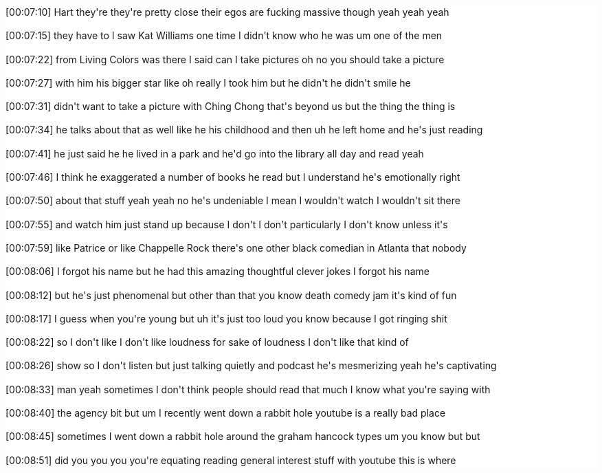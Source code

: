 [<a id="00-07-10">00:07:10</a>]  Hart they're they're pretty close their egos are fucking massive though yeah yeah yeah

[<a id="00-07-15">00:07:15</a>]  they have to I saw Kat Williams one time I didn't know who he was um one of the men

[<a id="00-07-22">00:07:22</a>]  from Living Colors was there I said can I take pictures oh no you should take a picture

[<a id="00-07-27">00:07:27</a>]  with him his bigger star like oh really I took him but he didn't he didn't smile he

[<a id="00-07-31">00:07:31</a>]  didn't want to take a picture with Ching Chong that's beyond us but the thing the thing is

[<a id="00-07-34">00:07:34</a>]  he talks about that as well like he his childhood and then uh he left home and he's just reading

[<a id="00-07-41">00:07:41</a>]  he just said he he lived in a park and he'd go into the library all day and read yeah

[<a id="00-07-46">00:07:46</a>]  I think he exaggerated a number of books he read but I understand he's emotionally right

[<a id="00-07-50">00:07:50</a>]  about that stuff yeah yeah no he's undeniable I mean I wouldn't watch I wouldn't sit there

[<a id="00-07-55">00:07:55</a>]  and watch him just stand up because I don't I don't particularly I don't know unless it's

[<a id="00-07-59">00:07:59</a>]  like Patrice or like Chappelle Rock there's one other black comedian in Atlanta that nobody

[<a id="00-08-06">00:08:06</a>]  I forgot his name but he had this amazing thoughtful clever jokes I forgot his name

[<a id="00-08-12">00:08:12</a>]  but he's just phenomenal but other than that you know death comedy jam it's kind of fun

[<a id="00-08-17">00:08:17</a>]  I guess when you're young but uh it's just too loud you know because I got ringing shit

[<a id="00-08-22">00:08:22</a>]  so I don't like I don't like loudness for sake of loudness I don't like that kind of

[<a id="00-08-26">00:08:26</a>]  show so I don't listen but just talking quietly and podcast he's mesmerizing yeah he's captivating

[<a id="00-08-33">00:08:33</a>]  man yeah sometimes I don't think people should read that much I know what you're saying with

[<a id="00-08-40">00:08:40</a>]  the agency bit but um I recently went down a rabbit hole youtube is a really bad place

[<a id="00-08-45">00:08:45</a>]  sometimes I went down a rabbit hole around the graham hancock types um you know but but

[<a id="00-08-51">00:08:51</a>]  did you you you you're equating reading general interest stuff with youtube this is where
